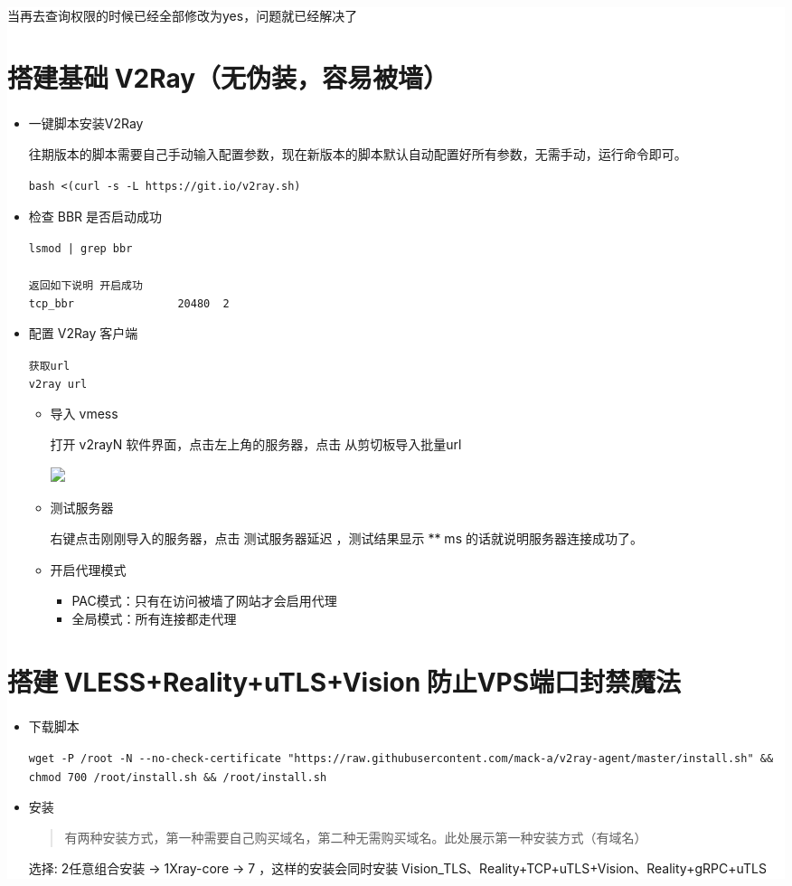   ```sql
  ```

  当再去查询权限的时候已经全部修改为yes，问题就已经解决了

# 搭建基础 V2Ray（无伪装，容易被墙）

- 一键脚本安装V2Ray
  
  往期版本的脚本需要自己手动输入配置参数，现在新版本的脚本默认自动配置好所有参数，无需手动，运行命令即可。

  ```shell
  bash <(curl -s -L https://git.io/v2ray.sh)
  ```

- 检查 BBR 是否启动成功
  
  ```shell
  lsmod | grep bbr

  返回如下说明 开启成功
  tcp_bbr                20480  2
  ```

- 配置 V2Ray 客户端
  
  ```shell
  获取url
  v2ray url
  ```

  - 导入 vmess
  
    打开 v2rayN 软件界面，点击左上角的服务器，点击 从剪切板导入批量url

    ![](https://i.loli.net/2020/02/10/kgRQqhwpts97PLV.png)

  - 测试服务器
  
    右键点击刚刚导入的服务器，点击 测试服务器延迟 ，测试结果显示 ** ms 的话就说明服务器连接成功了。

  - 开启代理模式
    - PAC模式：只有在访问被墙了网站才会启用代理
    - 全局模式：所有连接都走代理

# 搭建 VLESS+Reality+uTLS+Vision 防止VPS端口封禁魔法

- 下载脚本
  
  ```shell
  wget -P /root -N --no-check-certificate "https://raw.githubusercontent.com/mack-a/v2ray-agent/master/install.sh" && chmod 700 /root/install.sh && /root/install.sh
  ```

- 安装
  >有两种安装方式，第一种需要自己购买域名，第二种无需购买域名。此处展示第一种安装方式（有域名）

  选择: 2任意组合安装 -> 1Xray-core -> 7 ，这样的安装会同时安装 Vision_TLS、Reality+TCP+uTLS+Vision、Reality+gRPC+uTLS
